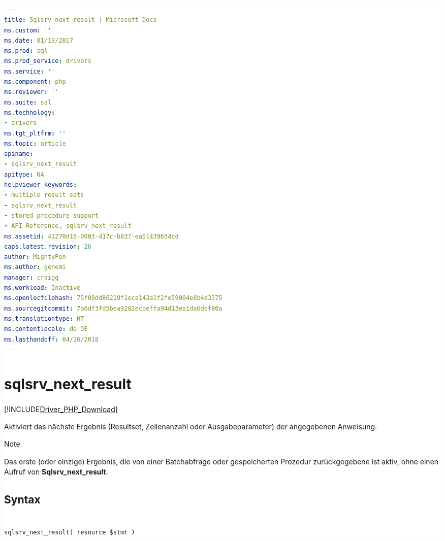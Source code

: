 ```yaml
---
title: Sqlsrv_next_result | Microsoft Docs
ms.custom: ''
ms.date: 01/19/2017
ms.prod: sql
ms.prod_service: drivers
ms.service: ''
ms.component: php
ms.reviewer: ''
ms.suite: sql
ms.technology:
- drivers
ms.tgt_pltfrm: ''
ms.topic: article
apiname:
- sqlsrv_next_result
apitype: NA
helpviewer_keywords:
- multiple result sets
- sqlsrv_next_result
- stored procedure support
- API Reference, sqlsrv_next_result
ms.assetid: 41270d16-0003-417c-b837-ea51439654cd
caps.latest.revision: 26
author: MightyPen
ms.author: genemi
manager: craigg
ms.workload: Inactive
ms.openlocfilehash: 75f09dd86219f1eca143a1f2fe59004e8b4d3375
ms.sourcegitcommit: 7a6df3fd5bea9282ecdeffa94d13ea1da6def80a
ms.translationtype: HT
ms.contentlocale: de-DE
ms.lasthandoff: 04/16/2018
---
```

# <a name="sqlsrvnextresult"></a>sqlsrv_next_result
[!INCLUDE[Driver_PHP_Download](../../includes/driver_php_download.md)]

Aktiviert das nächste Ergebnis (Resultset, Zeilenanzahl oder Ausgabeparameter) der angegebenen Anweisung.  
  
> [!NOTE]  
> Das erste (oder einzige) Ergebnis, die von einer Batchabfrage oder gespeicherten Prozedur zurückgegebene ist aktiv, ohne einen Aufruf von **Sqlsrv_next_result**.  
  
## <a name="syntax"></a>Syntax  
  
```  
  
sqlsrv_next_result( resource $stmt )  
```  
  